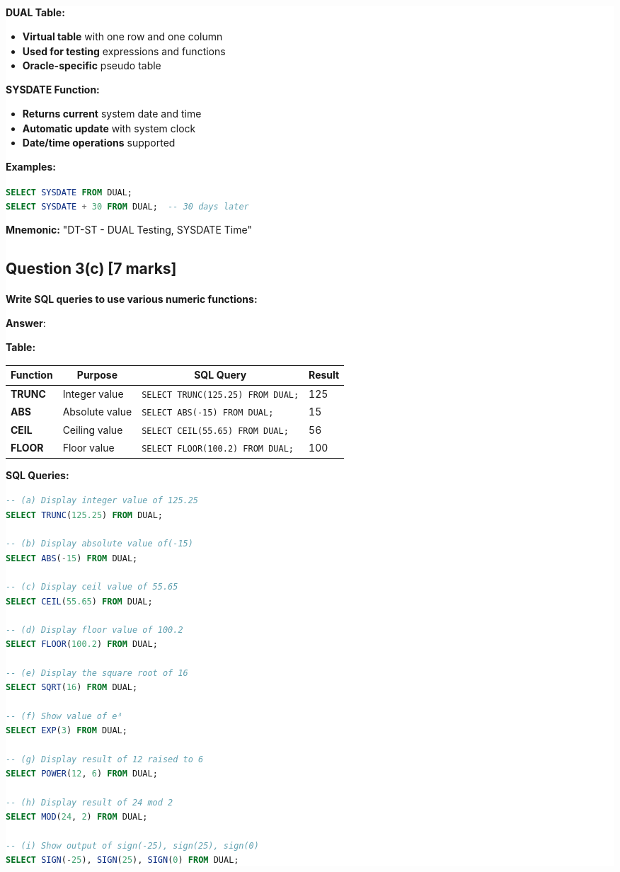 **DUAL Table:**

- **Virtual table** with one row and one column
- **Used for testing** expressions and functions
- **Oracle-specific** pseudo table

**SYSDATE Function:**

- **Returns current** system date and time
- **Automatic update** with system clock
- **Date/time operations** supported

**Examples:**

```sql
SELECT SYSDATE FROM DUAL;
SELECT SYSDATE + 30 FROM DUAL;  -- 30 days later
```

**Mnemonic:** "DT-ST - DUAL Testing, SYSDATE Time"

## Question 3(c) [7 marks]

**Write SQL queries to use various numeric functions:**

**Answer**:

**Table:**

| Function | Purpose | SQL Query | Result |
|----------|---------|-----------|---------|
| **TRUNC** | Integer value | `SELECT TRUNC(125.25) FROM DUAL;` | 125 |
| **ABS** | Absolute value | `SELECT ABS(-15) FROM DUAL;` | 15 |
| **CEIL** | Ceiling value | `SELECT CEIL(55.65) FROM DUAL;` | 56 |
| **FLOOR** | Floor value | `SELECT FLOOR(100.2) FROM DUAL;` | 100 |

**SQL Queries:**

```sql
-- (a) Display integer value of 125.25
SELECT TRUNC(125.25) FROM DUAL;

-- (b) Display absolute value of(-15)  
SELECT ABS(-15) FROM DUAL;

-- (c) Display ceil value of 55.65
SELECT CEIL(55.65) FROM DUAL;

-- (d) Display floor value of 100.2
SELECT FLOOR(100.2) FROM DUAL;

-- (e) Display the square root of 16
SELECT SQRT(16) FROM DUAL;

-- (f) Show value of e³
SELECT EXP(3) FROM DUAL;

-- (g) Display result of 12 raised to 6
SELECT POWER(12, 6) FROM DUAL;

-- (h) Display result of 24 mod 2
SELECT MOD(24, 2) FROM DUAL;

-- (i) Show output of sign(-25), sign(25), sign(0)
SELECT SIGN(-25), SIGN(25), SIGN(0) FROM DUAL;
```
